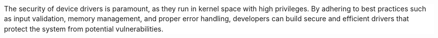 The security of device drivers is paramount, as they run in kernel space with high privileges. By adhering to best practices such as input validation, memory management, and proper error handling, developers can build secure and efficient drivers that protect the system from potential vulnerabilities.